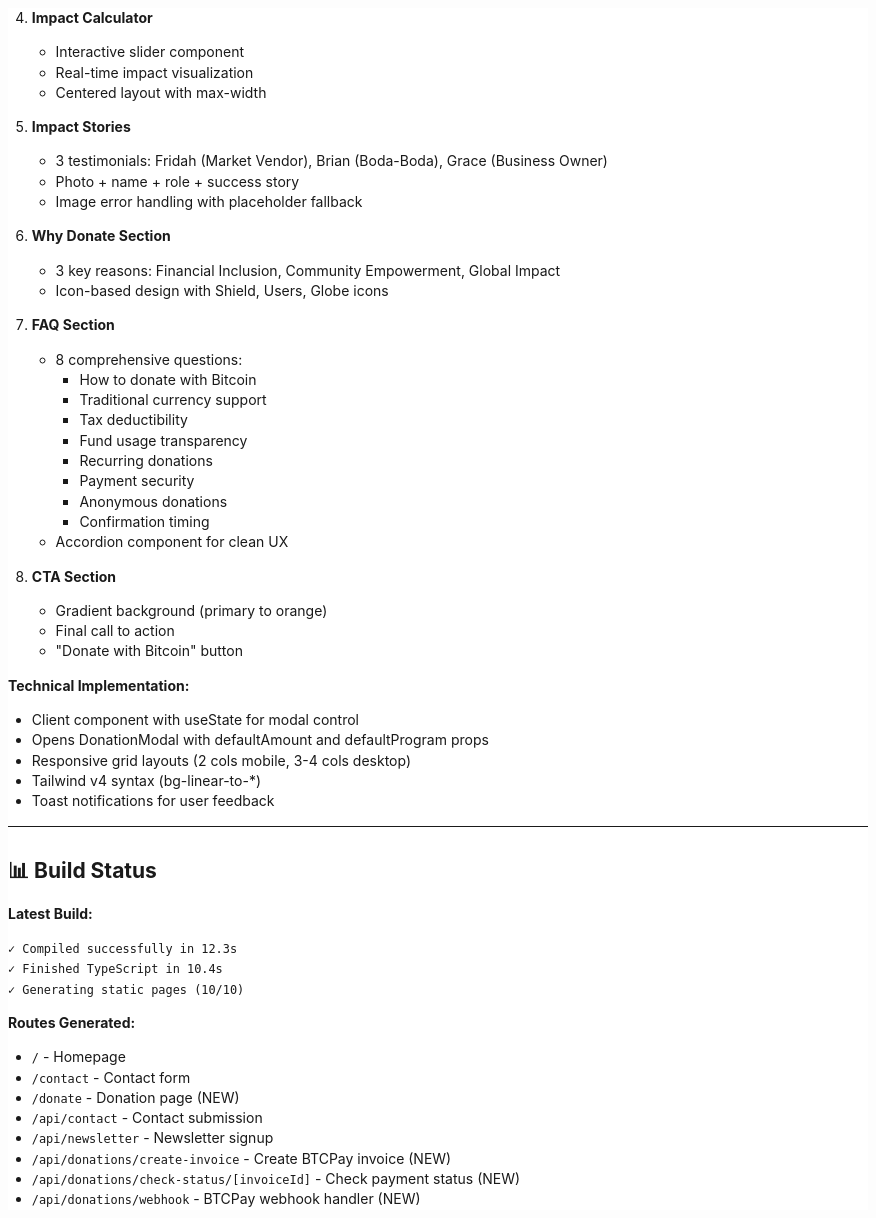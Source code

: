 4. **Impact Calculator**
   - Interactive slider component
   - Real-time impact visualization
   - Centered layout with max-width

5. **Impact Stories**
   - 3 testimonials: Fridah (Market Vendor), Brian (Boda-Boda), Grace (Business Owner)
   - Photo + name + role + success story
   - Image error handling with placeholder fallback

6. **Why Donate Section**
   - 3 key reasons: Financial Inclusion, Community Empowerment, Global Impact
   - Icon-based design with Shield, Users, Globe icons

7. **FAQ Section**
   - 8 comprehensive questions:
     - How to donate with Bitcoin
     - Traditional currency support
     - Tax deductibility
     - Fund usage transparency
     - Recurring donations
     - Payment security
     - Anonymous donations
     - Confirmation timing
   - Accordion component for clean UX

8. **CTA Section**
   - Gradient background (primary to orange)
   - Final call to action
   - "Donate with Bitcoin" button

**Technical Implementation:**
- Client component with useState for modal control
- Opens DonationModal with defaultAmount and defaultProgram props
- Responsive grid layouts (2 cols mobile, 3-4 cols desktop)
- Tailwind v4 syntax (bg-linear-to-*)
- Toast notifications for user feedback

---

## 📊 Build Status

**Latest Build:**
```
✓ Compiled successfully in 12.3s
✓ Finished TypeScript in 10.4s
✓ Generating static pages (10/10)
```

**Routes Generated:**
- `/` - Homepage
- `/contact` - Contact form
- `/donate` - Donation page (NEW)
- `/api/contact` - Contact submission
- `/api/newsletter` - Newsletter signup
- `/api/donations/create-invoice` - Create BTCPay invoice (NEW)
- `/api/donations/check-status/[invoiceId]` - Check payment status (NEW)
- `/api/donations/webhook` - BTCPay webhook handler (NEW)
